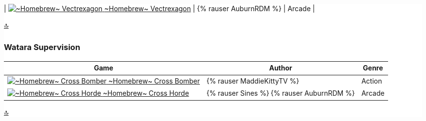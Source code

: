 | <a class="gameicon-link" href="https://retroachievements.org/game/22998" target="_blank" rel="noopener"> <img class="gameicon" src="https://retroachievements.org/Images/070102.png" alt="~Homebrew~ Vectrexagon"> <span>~Homebrew~ Vectrexagon</span></a>       | {% rauser AuburnRDM %}     | Arcade            |

<a href="#toc">:top:</a>


### Watara Supervision


| Game                                                                                                                                                                                                                                                         | Author                                    | Genre  |
| ------------------------------------------------------------------------------------------------------------------------------------------------------------------------------------------------------------------------------------------------------------ | ----------------------------------------- | ------ |
| <a class="gameicon-link" href="https://retroachievements.org/game/23775" target="_blank" rel="noopener"> <img class="gameicon" src="https://retroachievements.org/Images/070412.png" alt="~Homebrew~ Cross Bomber"> <span>~Homebrew~ Cross Bomber</span></a> | {% rauser MaddieKittyTV %}                | Action |
| <a class="gameicon-link" href="https://retroachievements.org/game/23770" target="_blank" rel="noopener"> <img class="gameicon" src="https://retroachievements.org/Images/070385.png" alt="~Homebrew~ Cross Horde"> <span>~Homebrew~ Cross Horde</span></a>   | {% rauser Sines %} {% rauser AuburnRDM %} | Arcade |

<a href="#toc">:top:</a>



